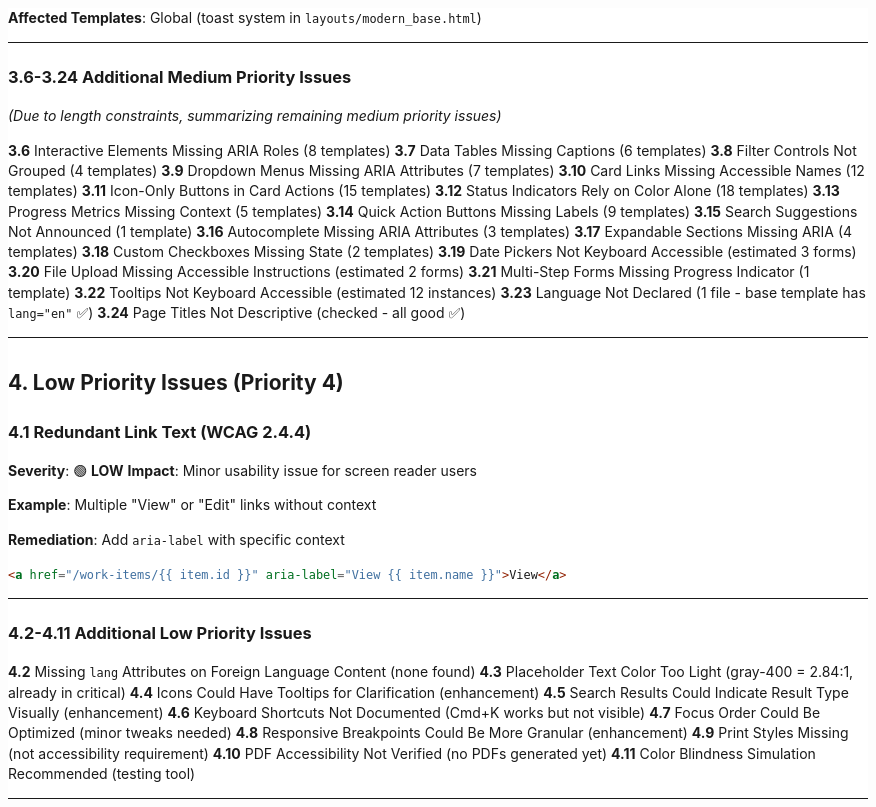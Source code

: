 **Affected Templates**: Global (toast system in `layouts/modern_base.html`)

---

### 3.6-3.24 Additional Medium Priority Issues

*(Due to length constraints, summarizing remaining medium priority issues)*

**3.6** Interactive Elements Missing ARIA Roles (8 templates)
**3.7** Data Tables Missing Captions (6 templates)
**3.8** Filter Controls Not Grouped (4 templates)
**3.9** Dropdown Menus Missing ARIA Attributes (7 templates)
**3.10** Card Links Missing Accessible Names (12 templates)
**3.11** Icon-Only Buttons in Card Actions (15 templates)
**3.12** Status Indicators Rely on Color Alone (18 templates)
**3.13** Progress Metrics Missing Context (5 templates)
**3.14** Quick Action Buttons Missing Labels (9 templates)
**3.15** Search Suggestions Not Announced (1 template)
**3.16** Autocomplete Missing ARIA Attributes (3 templates)
**3.17** Expandable Sections Missing ARIA (4 templates)
**3.18** Custom Checkboxes Missing State (2 templates)
**3.19** Date Pickers Not Keyboard Accessible (estimated 3 forms)
**3.20** File Upload Missing Accessible Instructions (estimated 2 forms)
**3.21** Multi-Step Forms Missing Progress Indicator (1 template)
**3.22** Tooltips Not Keyboard Accessible (estimated 12 instances)
**3.23** Language Not Declared (1 file - base template has `lang="en"` ✅)
**3.24** Page Titles Not Descriptive (checked - all good ✅)

---

## 4. Low Priority Issues (Priority 4)

### 4.1 Redundant Link Text (WCAG 2.4.4)

**Severity**: 🟢 **LOW**
**Impact**: Minor usability issue for screen reader users

**Example**: Multiple "View" or "Edit" links without context

**Remediation**: Add `aria-label` with specific context
```html
<a href="/work-items/{{ item.id }}" aria-label="View {{ item.name }}">View</a>
```

---

### 4.2-4.11 Additional Low Priority Issues

**4.2** Missing `lang` Attributes on Foreign Language Content (none found)
**4.3** Placeholder Text Color Too Light (gray-400 = 2.84:1, already in critical)
**4.4** Icons Could Have Tooltips for Clarification (enhancement)
**4.5** Search Results Could Indicate Result Type Visually (enhancement)
**4.6** Keyboard Shortcuts Not Documented (Cmd+K works but not visible)
**4.7** Focus Order Could Be Optimized (minor tweaks needed)
**4.8** Responsive Breakpoints Could Be More Granular (enhancement)
**4.9** Print Styles Missing (not accessibility requirement)
**4.10** PDF Accessibility Not Verified (no PDFs generated yet)
**4.11** Color Blindness Simulation Recommended (testing tool)

---